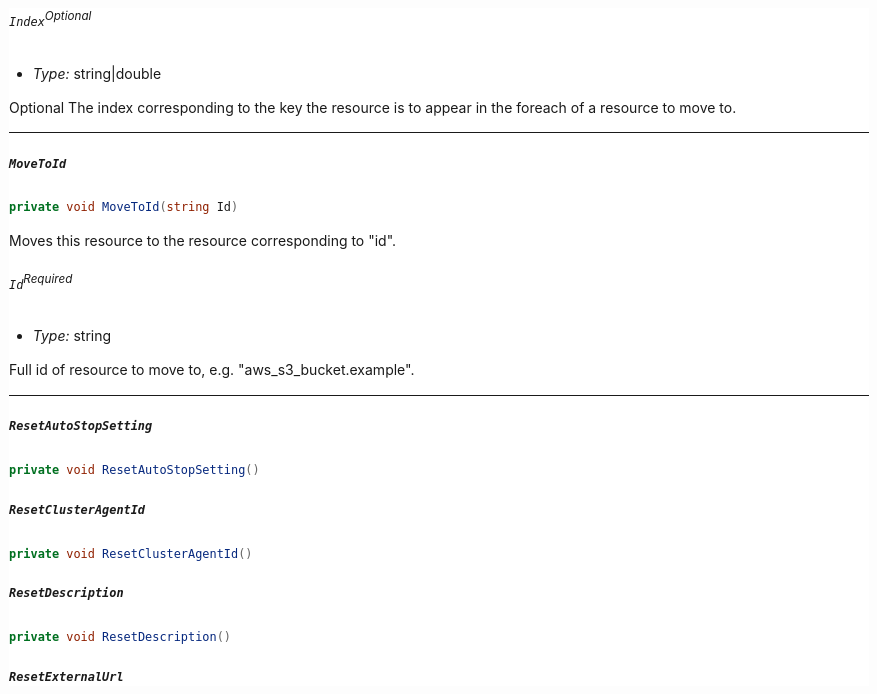 
###### `Index`<sup>Optional</sup> <a name="Index" id="@cdktf/provider-gitlab.projectEnvironment.ProjectEnvironment.moveTo.parameter.index"></a>

- *Type:* string|double

Optional The index corresponding to the key the resource is to appear in the foreach of a resource to move to.

---

##### `MoveToId` <a name="MoveToId" id="@cdktf/provider-gitlab.projectEnvironment.ProjectEnvironment.moveToId"></a>

```csharp
private void MoveToId(string Id)
```

Moves this resource to the resource corresponding to "id".

###### `Id`<sup>Required</sup> <a name="Id" id="@cdktf/provider-gitlab.projectEnvironment.ProjectEnvironment.moveToId.parameter.id"></a>

- *Type:* string

Full id of resource to move to, e.g. "aws_s3_bucket.example".

---

##### `ResetAutoStopSetting` <a name="ResetAutoStopSetting" id="@cdktf/provider-gitlab.projectEnvironment.ProjectEnvironment.resetAutoStopSetting"></a>

```csharp
private void ResetAutoStopSetting()
```

##### `ResetClusterAgentId` <a name="ResetClusterAgentId" id="@cdktf/provider-gitlab.projectEnvironment.ProjectEnvironment.resetClusterAgentId"></a>

```csharp
private void ResetClusterAgentId()
```

##### `ResetDescription` <a name="ResetDescription" id="@cdktf/provider-gitlab.projectEnvironment.ProjectEnvironment.resetDescription"></a>

```csharp
private void ResetDescription()
```

##### `ResetExternalUrl` <a name="ResetExternalUrl" id="@cdktf/provider-gitlab.projectEnvironment.ProjectEnvironment.resetExternalUrl"></a>
